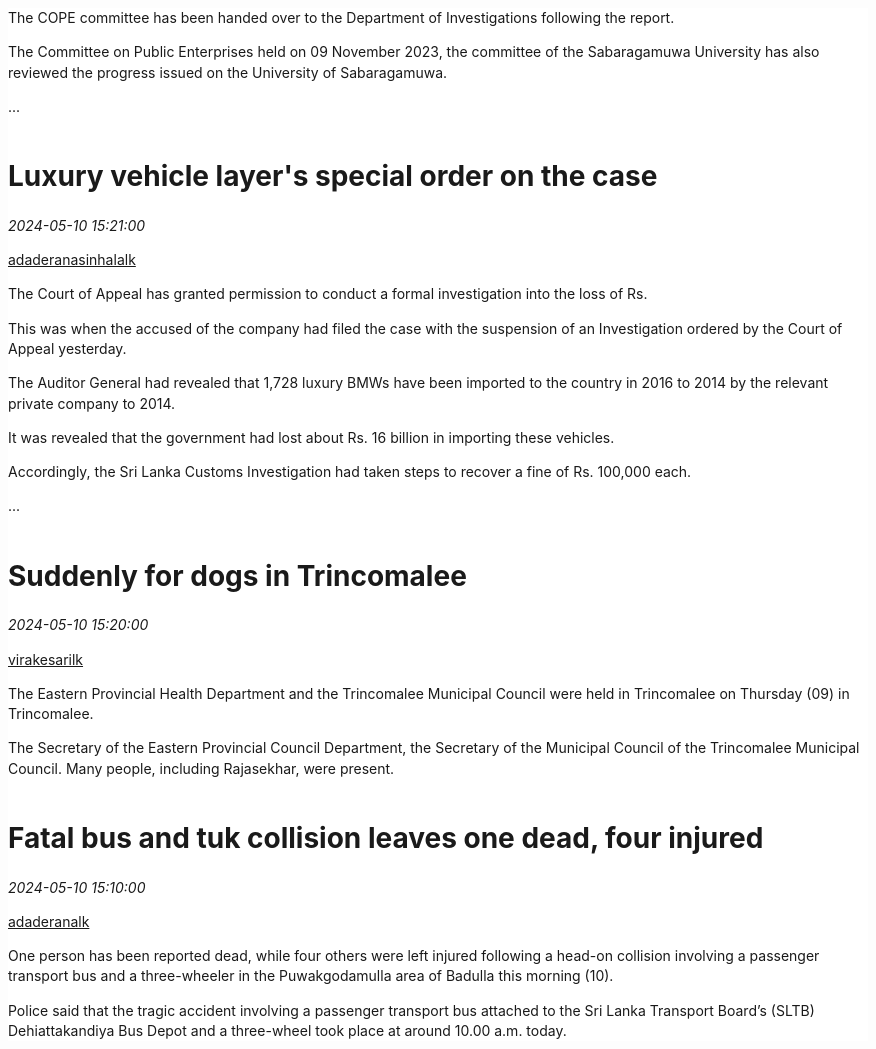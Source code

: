 The COPE committee has been handed over to the Department of Investigations following the report.

The Committee on Public Enterprises held on 09 November 2023, the committee of the Sabaragamuwa University has also reviewed the progress issued on the University of Sabaragamuwa.

...



# Luxury vehicle layer's special order on the case

*2024-05-10 15:21:00*

[adaderanasinhalalk](http://sinhala.adaderana.lk/news/196479)

The Court of Appeal has granted permission to conduct a formal investigation into the loss of Rs.

This was when the accused of the company had filed the case with the suspension of an Investigation ordered by the Court of Appeal yesterday.

The Auditor General had revealed that 1,728 luxury BMWs have been imported to the country in 2016 to 2014 by the relevant private company to 2014.

It was revealed that the government had lost about Rs. 16 billion in importing these vehicles.

Accordingly, the Sri Lanka Customs Investigation had taken steps to recover a fine of Rs. 100,000 each.

...



# Suddenly for dogs in Trincomalee

*2024-05-10 15:20:00*

[virakesarilk](https://www.virakesari.lk/article/183164)

The Eastern Provincial Health Department and the Trincomalee Municipal Council were held in Trincomalee on Thursday (09) in Trincomalee.

The Secretary of the Eastern Provincial Council Department, the Secretary of the Municipal Council of the Trincomalee Municipal Council. Many people, including Rajasekhar, were present.



# Fatal bus and tuk collision leaves one dead, four injured

*2024-05-10 15:10:00*

[adaderanalk](https://www.adaderana.lk/news/99132/fatal-bus-and-tuk-collision-leaves-one-dead-four-injured)

One person has been reported dead, while four others were left injured following a head-on collision involving a passenger transport bus and a three-wheeler in the Puwakgodamulla area of Badulla this morning (10).

Police said that the tragic accident involving a passenger transport bus attached to the Sri Lanka Transport Board’s (SLTB) Dehiattakandiya Bus Depot and a three-wheel took place at around 10.00 a.m. today.

